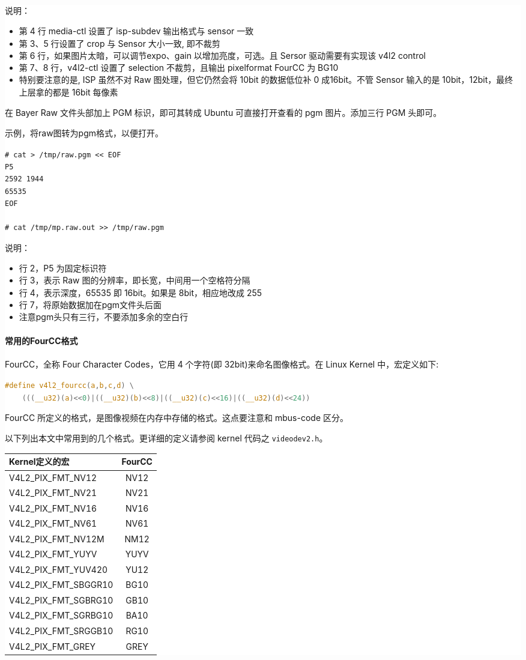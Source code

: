 ```shell
```

说明：

- 第 4 行 media-ctl 设置了 isp-subdev 输出格式与 sensor 一致
- 第 3、5 行设置了 crop 与 Sensor 大小一致, 即不裁剪
- 第 6 行，如果图片太暗，可以调节expo、gain 以增加亮度，可选。且 Sersor 驱动需要有实现该 v4l2 control
- 第 7、8 行，v4l2-ctl 设置了 selection 不裁剪，且输出 pixelformat FourCC 为 BG10
- 特别要注意的是, ISP 虽然不对 Raw 图处理，但它仍然会将 10bit 的数据低位补 0 成16bit。不管 Sensor 输入的是 10bit，12bit，最终上层拿的都是 16bit 每像素

在 Bayer Raw 文件头部加上 PGM 标识，即可其转成 Ubuntu 可直接打开查看的 pgm 图片。添加三行 PGM 头即可。

示例，将raw图转为pgm格式，以便打开。

```shell
# cat > /tmp/raw.pgm << EOF
P5
2592 1944
65535
EOF

# cat /tmp/mp.raw.out >> /tmp/raw.pgm
```

说明：

- 行 2，P5 为固定标识符
- 行 3，表示 Raw 图的分辨率，即长宽，中间用一个空格符分隔
- 行 4，表示深度，65535 即 16bit。如果是 8bit，相应地改成 255
- 行 7，将原始数据加在pgm文件头后面
- 注意pgm头只有三行，不要添加多余的空白行

#### 常用的FourCC格式

FourCC，全称 Four Character Codes，它用 4 个字符(即 32bit)来命名图像格式。在 Linux Kernel 中，宏定义如下:

```c
#define v4l2_fourcc(a,b,c,d) \
	(((__u32)(a)<<0)|((__u32)(b)<<8)|((__u32)(c)<<16)|((__u32)(d)<<24))
```

FourCC 所定义的格式，是图像视频在内存中存储的格式。这点要注意和 mbus-code 区分。

以下列出本文中常用到的几个格式。更详细的定义请参阅 kernel 代码之 `videodev2.h`。

| **Kernel定义的宏**       | **FourCC** |
| :-----------             | :--------: |
| V4L2_PIX_FMT_NV12        | NV12       |
| V4L2_PIX_FMT_NV21        | NV21       |
| V4L2_PIX_FMT_NV16        | NV16       |
| V4L2_PIX_FMT_NV61        | NV61       |
| V4L2_PIX_FMT_NV12M       | NM12       |
| V4L2_PIX_FMT_YUYV        | YUYV       |
| V4L2_PIX_FMT_YUV420      | YU12       |
| V4L2_PIX_FMT_SBGGR10     | BG10       |
| V4L2_PIX_FMT_SGBRG10     | GB10       |
| V4L2_PIX_FMT_SGRBG10     | BA10       |
| V4L2_PIX_FMT_SRGGB10     | RG10       |
| V4L2_PIX_FMT_GREY        | GREY       |
